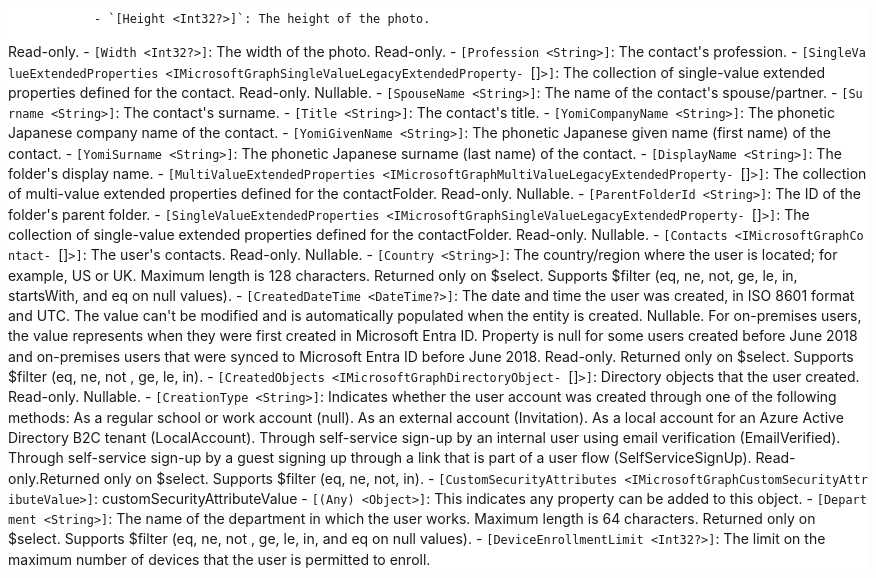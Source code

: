                 - `[Height <Int32?>]`: The height of the photo.
Read-only.
                - `[Width <Int32?>]`: The width of the photo.
Read-only.
              - `[Profession <String>]`: The contact's profession.
              - `[SingleValueExtendedProperties <IMicrosoftGraphSingleValueLegacyExtendedProperty- `[]`>]`: The collection of single-value extended properties defined for the contact.
Read-only.
Nullable.
              - `[SpouseName <String>]`: The name of the contact's spouse/partner.
              - `[Surname <String>]`: The contact's surname.
              - `[Title <String>]`: The contact's title.
              - `[YomiCompanyName <String>]`: The phonetic Japanese company name of the contact.
              - `[YomiGivenName <String>]`: The phonetic Japanese given name (first name) of the contact.
              - `[YomiSurname <String>]`: The phonetic Japanese surname (last name)  of the contact.
            - `[DisplayName <String>]`: The folder's display name.
            - `[MultiValueExtendedProperties <IMicrosoftGraphMultiValueLegacyExtendedProperty- `[]`>]`: The collection of multi-value extended properties defined for the contactFolder.
Read-only.
Nullable.
            - `[ParentFolderId <String>]`: The ID of the folder's parent folder.
            - `[SingleValueExtendedProperties <IMicrosoftGraphSingleValueLegacyExtendedProperty- `[]`>]`: The collection of single-value extended properties defined for the contactFolder.
Read-only.
Nullable.
          - `[Contacts <IMicrosoftGraphContact- `[]`>]`: The user's contacts.
Read-only.
Nullable.
          - `[Country <String>]`: The country/region where the user is located; for example, US or UK.
Maximum length is 128 characters.
Returned only on $select.
Supports $filter (eq, ne, not, ge, le, in, startsWith, and eq on null values).
          - `[CreatedDateTime <DateTime?>]`: The date and time the user was created, in ISO 8601 format and UTC.
The value can't be modified and is automatically populated when the entity is created.
Nullable.
For on-premises users, the value represents when they were first created in Microsoft Entra ID.
Property is null for some users created before June 2018 and on-premises users that were synced to Microsoft Entra ID before June 2018.
Read-only.
Returned only on $select.
Supports $filter (eq, ne, not , ge, le, in).
          - `[CreatedObjects <IMicrosoftGraphDirectoryObject- `[]`>]`: Directory objects that the user created.
Read-only.
Nullable.
          - `[CreationType <String>]`: Indicates whether the user account was created through one of the following methods:  As a regular school or work account (null).
As an external account (Invitation).
As a local account for an Azure Active Directory B2C tenant (LocalAccount).
Through self-service sign-up by an internal user using email verification (EmailVerified).
Through self-service sign-up by a guest signing up through a link that is part of a user flow (SelfServiceSignUp).
Read-only.Returned only on $select.
Supports $filter (eq, ne, not, in).
          - `[CustomSecurityAttributes <IMicrosoftGraphCustomSecurityAttributeValue>]`: customSecurityAttributeValue
            - `[(Any) <Object>]`: This indicates any property can be added to this object.
          - `[Department <String>]`: The name of the department in which the user works.
Maximum length is 64 characters.
Returned only on $select.
Supports $filter (eq, ne, not , ge, le, in, and eq on null values).
          - `[DeviceEnrollmentLimit <Int32?>]`: The limit on the maximum number of devices that the user is permitted to enroll.